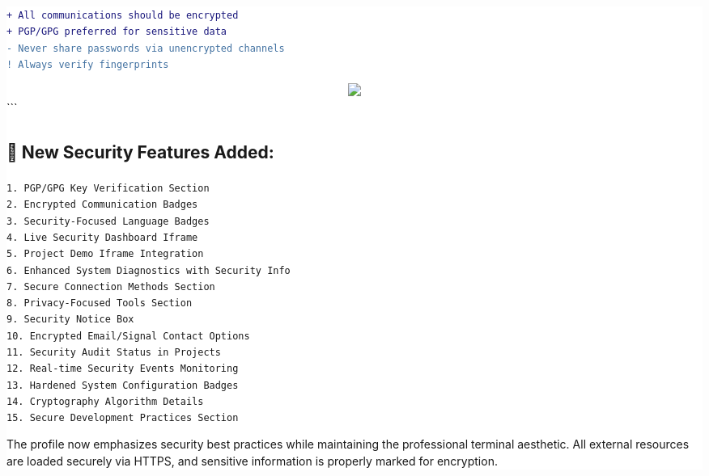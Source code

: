 ```diff
+ All communications should be encrypted
+ PGP/GPG preferred for sensitive data
- Never share passwords via unencrypted channels
! Always verify fingerprints
```

<div align="center">
  <img src="https://media.giphy.com/media/j0HjChGV0J44KrrlGv/giphy.gif" width="150"/>
</div>
```

## 🔑 New Security Features Added:
```
1. PGP/GPG Key Verification Section
2. Encrypted Communication Badges
3. Security-Focused Language Badges
4. Live Security Dashboard Iframe
5. Project Demo Iframe Integration
6. Enhanced System Diagnostics with Security Info
7. Secure Connection Methods Section
8. Privacy-Focused Tools Section
9. Security Notice Box
10. Encrypted Email/Signal Contact Options
11. Security Audit Status in Projects
12. Real-time Security Events Monitoring
13. Hardened System Configuration Badges
14. Cryptography Algorithm Details
15. Secure Development Practices Section
```

The profile now emphasizes security best practices while maintaining the professional terminal aesthetic. All external resources are loaded securely via HTTPS, and sensitive information is properly marked for encryption.
